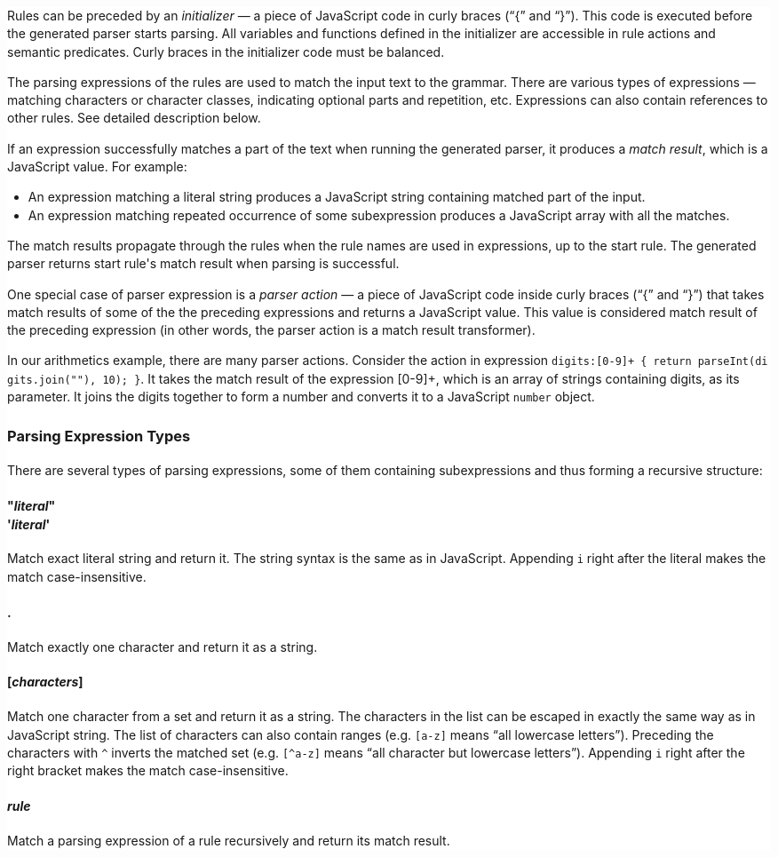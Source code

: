 Rules can be preceded by an *initializer* — a piece of JavaScript code in curly braces (“{” and “}”). This code is executed before the generated parser starts parsing. All variables and functions defined in the initializer are accessible in rule actions and semantic predicates. Curly braces in the initializer code must be balanced.

The parsing expressions of the rules are used to match the input text to the grammar. There are various types of expressions — matching characters or character classes, indicating optional parts and repetition, etc. Expressions can also contain references to other rules. See detailed description below.

If an expression successfully matches a part of the text when running the generated parser, it produces a *match result*, which is a JavaScript value. For example:

  * An expression matching a literal string produces a JavaScript string containing matched part of the input.
  * An expression matching repeated occurrence of some subexpression produces a JavaScript array with all the matches.

The match results propagate through the rules when the rule names are used in expressions, up to the start rule. The generated parser returns start rule's match result when parsing is successful.

One special case of parser expression is a *parser action* — a piece of JavaScript code inside curly braces (“{” and “}”) that takes match results of some of the the preceding expressions and returns a JavaScript value. This value is considered match result of the preceding expression (in other words, the parser action is a match result transformer).

In our arithmetics example, there are many parser actions. Consider the action in expression `digits:[0-9]+ { return parseInt(digits.join(""), 10); }`. It takes the match result of the expression [0-9]+, which is an array of strings containing digits, as its parameter. It joins the digits together to form a number and converts it to a JavaScript `number` object.

### Parsing Expression Types

There are several types of parsing expressions, some of them containing subexpressions and thus forming a recursive structure:

#### "*literal*"<br>'*literal*'

Match exact literal string and return it. The string syntax is the same as in JavaScript. Appending `i` right after the literal makes the match case-insensitive.

#### .

Match exactly one character and return it as a string.

#### [*characters*]

Match one character from a set and return it as a string. The characters in the list can be escaped in exactly the same way as in JavaScript string. The list of characters can also contain ranges (e.g. `[a-z]` means “all lowercase letters”). Preceding the characters with `^` inverts the matched set (e.g. `[^a-z]` means “all character but lowercase letters”). Appending `i` right after the right bracket makes the match case-insensitive.

#### *rule*

Match a parsing expression of a rule recursively and return its match result.
